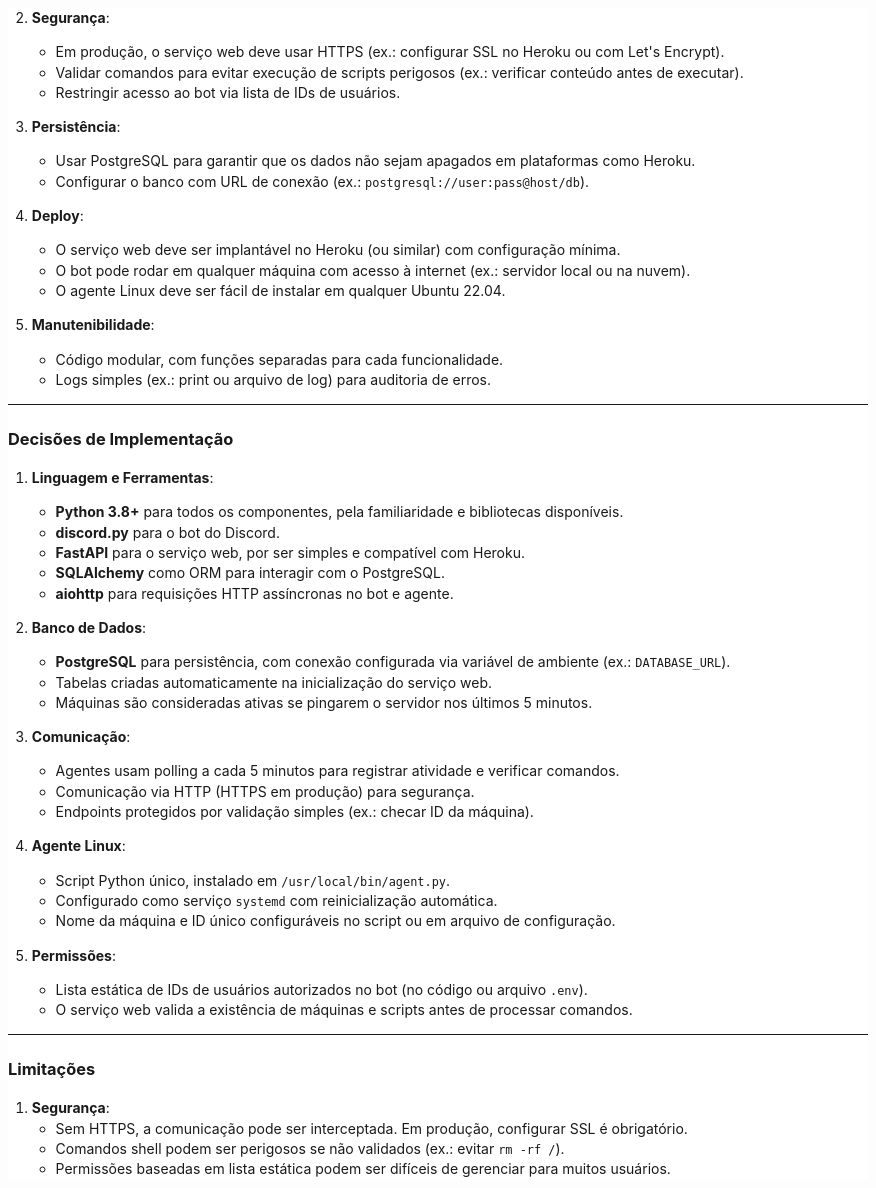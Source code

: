 2. **Segurança**:
   - Em produção, o serviço web deve usar HTTPS (ex.: configurar SSL no Heroku ou com Let's Encrypt).
   - Validar comandos para evitar execução de scripts perigosos (ex.: verificar conteúdo antes de executar).
   - Restringir acesso ao bot via lista de IDs de usuários.

3. **Persistência**:
   - Usar PostgreSQL para garantir que os dados não sejam apagados em plataformas como Heroku.
   - Configurar o banco com URL de conexão (ex.: `postgresql://user:pass@host/db`).

4. **Deploy**:
   - O serviço web deve ser implantável no Heroku (ou similar) com configuração mínima.
   - O bot pode rodar em qualquer máquina com acesso à internet (ex.: servidor local ou na nuvem).
   - O agente Linux deve ser fácil de instalar em qualquer Ubuntu 22.04.

5. **Manutenibilidade**:
   - Código modular, com funções separadas para cada funcionalidade.
   - Logs simples (ex.: print ou arquivo de log) para auditoria de erros.

---

### Decisões de Implementação

1. **Linguagem e Ferramentas**:
   - **Python 3.8+** para todos os componentes, pela familiaridade e bibliotecas disponíveis.
   - **discord.py** para o bot do Discord.
   - **FastAPI** para o serviço web, por ser simples e compatível com Heroku.
   - **SQLAlchemy** como ORM para interagir com o PostgreSQL.
   - **aiohttp** para requisições HTTP assíncronas no bot e agente.

2. **Banco de Dados**:
   - **PostgreSQL** para persistência, com conexão configurada via variável de ambiente (ex.: `DATABASE_URL`).
   - Tabelas criadas automaticamente na inicialização do serviço web.
   - Máquinas são consideradas ativas se pingarem o servidor nos últimos 5 minutos.

3. **Comunicação**:
   - Agentes usam polling a cada 5 minutos para registrar atividade e verificar comandos.
   - Comunicação via HTTP (HTTPS em produção) para segurança.
   - Endpoints protegidos por validação simples (ex.: checar ID da máquina).

4. **Agente Linux**:
   - Script Python único, instalado em `/usr/local/bin/agent.py`.
   - Configurado como serviço `systemd` com reinicialização automática.
   - Nome da máquina e ID único configuráveis no script ou em arquivo de configuração.

5. **Permissões**:
   - Lista estática de IDs de usuários autorizados no bot (no código ou arquivo `.env`).
   - O serviço web valida a existência de máquinas e scripts antes de processar comandos.

---

### Limitações

1. **Segurança**:
   - Sem HTTPS, a comunicação pode ser interceptada. Em produção, configurar SSL é obrigatório.
   - Comandos shell podem ser perigosos se não validados (ex.: evitar `rm -rf /`).
   - Permissões baseadas em lista estática podem ser difíceis de gerenciar para muitos usuários.

